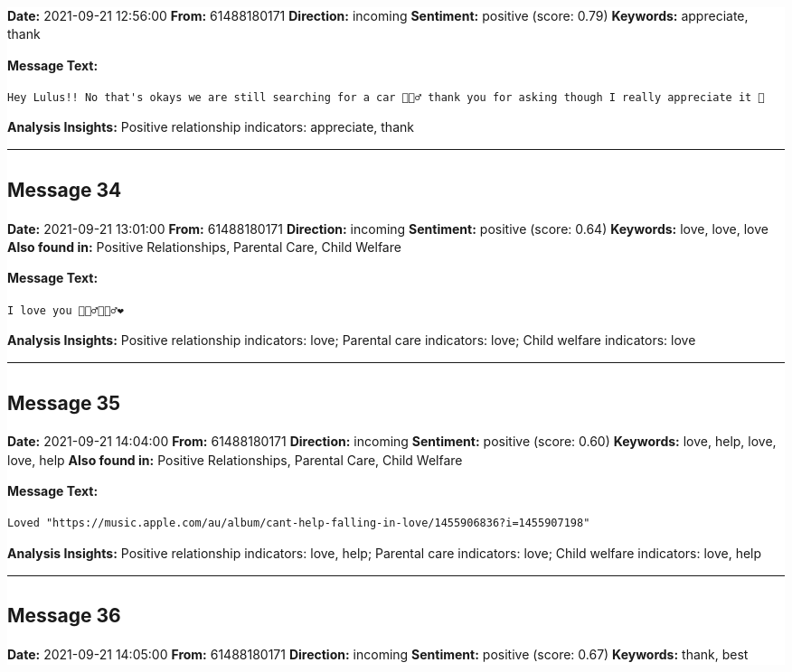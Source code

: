 **Date:** 2021-09-21 12:56:00
**From:** 61488180171
**Direction:** incoming
**Sentiment:** positive (score: 0.79)
**Keywords:** appreciate, thank

**Message Text:**
```
Hey Lulus!! No that's okays we are still searching for a car 🙇🏻‍♂️ thank you for asking though I really appreciate it 🥰
```

**Analysis Insights:** Positive relationship indicators: appreciate, thank

---
## Message 34

**Date:** 2021-09-21 13:01:00
**From:** 61488180171
**Direction:** incoming
**Sentiment:** positive (score: 0.64)
**Keywords:** love, love, love
**Also found in:** Positive Relationships, Parental Care, Child Welfare

**Message Text:**
```
I love you 🙇🏻‍♂️🙇🏻‍♂️❤️
```

**Analysis Insights:** Positive relationship indicators: love; Parental care indicators: love; Child welfare indicators: love

---
## Message 35

**Date:** 2021-09-21 14:04:00
**From:** 61488180171
**Direction:** incoming
**Sentiment:** positive (score: 0.60)
**Keywords:** love, help, love, love, help
**Also found in:** Positive Relationships, Parental Care, Child Welfare

**Message Text:**
```
Loved "https://music.apple.com/au/album/cant-help-falling-in-love/1455906836?i=1455907198"
```

**Analysis Insights:** Positive relationship indicators: love, help; Parental care indicators: love; Child welfare indicators: love, help

---
## Message 36

**Date:** 2021-09-21 14:05:00
**From:** 61488180171
**Direction:** incoming
**Sentiment:** positive (score: 0.67)
**Keywords:** thank, best
